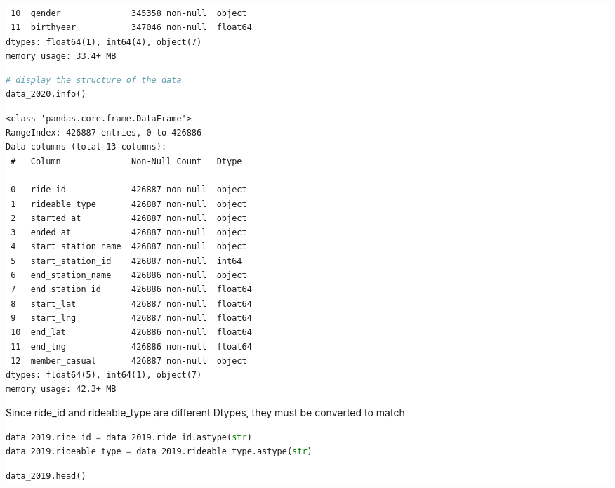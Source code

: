      10  gender              345358 non-null  object 
     11  birthyear           347046 non-null  float64
    dtypes: float64(1), int64(4), object(7)
    memory usage: 33.4+ MB
    


```python
# display the structure of the data
data_2020.info()
```

    <class 'pandas.core.frame.DataFrame'>
    RangeIndex: 426887 entries, 0 to 426886
    Data columns (total 13 columns):
     #   Column              Non-Null Count   Dtype  
    ---  ------              --------------   -----  
     0   ride_id             426887 non-null  object 
     1   rideable_type       426887 non-null  object 
     2   started_at          426887 non-null  object 
     3   ended_at            426887 non-null  object 
     4   start_station_name  426887 non-null  object 
     5   start_station_id    426887 non-null  int64  
     6   end_station_name    426886 non-null  object 
     7   end_station_id      426886 non-null  float64
     8   start_lat           426887 non-null  float64
     9   start_lng           426887 non-null  float64
     10  end_lat             426886 non-null  float64
     11  end_lng             426886 non-null  float64
     12  member_casual       426887 non-null  object 
    dtypes: float64(5), int64(1), object(7)
    memory usage: 42.3+ MB
    

Since ride_id and rideable_type are different Dtypes, they must be converted to match


```python
data_2019.ride_id = data_2019.ride_id.astype(str)
data_2019.rideable_type = data_2019.rideable_type.astype(str)
```


```python
data_2019.head()
```




<div>
<style scoped>
    .dataframe tbody tr th:only-of-type {
        vertical-align: middle;
    }

    .dataframe tbody tr th {
        vertical-align: top;
    }
